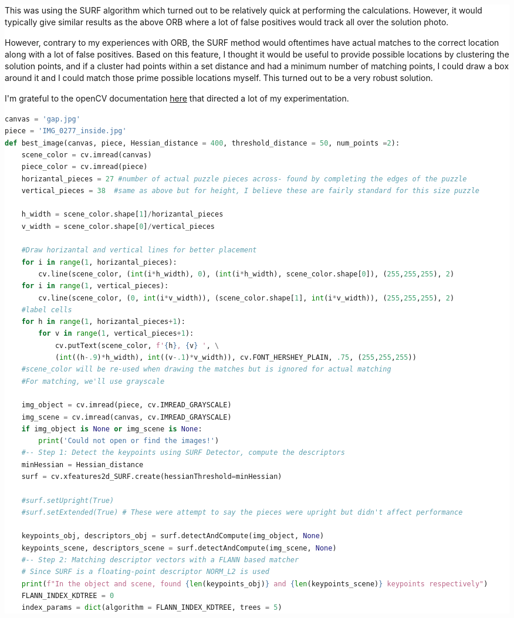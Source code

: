 This was using the SURF algorithm which turned out to be relatively quick at performing the calculations. However, it would typically give similar results as the above ORB where a lot of false positives would track all over the solution photo.

However, contrary to my experiences with ORB, the SURF method would oftentimes have actual matches to the correct location along with a lot of false positives. Based on this feature, I thought it would be useful to provide possible locations by clustering the solution points, and if a cluster had points within a set distance and had a minimum number of matching points, I could draw a box around it and I could match those prime possible locations myself. This turned out to be a very robust solution.


I'm grateful to the openCV documentation [here](https://docs.opencv.org/3.0-beta/doc/py_tutorials/py_feature2d/py_matcher/py_matcher.html) that directed a lot of my experimentation.




```python
canvas = 'gap.jpg'
piece = 'IMG_0277_inside.jpg'
def best_image(canvas, piece, Hessian_distance = 400, threshold_distance = 50, num_points =2):
    scene_color = cv.imread(canvas)
    piece_color = cv.imread(piece)
    horizantal_pieces = 27 #number of actual puzzle pieces across- found by completing the edges of the puzzle
    vertical_pieces = 38  #same as above but for height, I believe these are fairly standard for this size puzzle

    h_width = scene_color.shape[1]/horizantal_pieces
    v_width = scene_color.shape[0]/vertical_pieces

    #Draw horizantal and vertical lines for better placement
    for i in range(1, horizantal_pieces):
        cv.line(scene_color, (int(i*h_width), 0), (int(i*h_width), scene_color.shape[0]), (255,255,255), 2)
    for i in range(1, vertical_pieces):
        cv.line(scene_color, (0, int(i*v_width)), (scene_color.shape[1], int(i*v_width)), (255,255,255), 2)
    #label cells
    for h in range(1, horizantal_pieces+1):
        for v in range(1, vertical_pieces+1):
            cv.putText(scene_color, f'{h}, {v} ', \
            (int((h-.9)*h_width), int((v-.1)*v_width)), cv.FONT_HERSHEY_PLAIN, .75, (255,255,255))
    #scene_color will be re-used when drawing the matches but is ignored for actual matching
    #For matching, we'll use grayscale

    img_object = cv.imread(piece, cv.IMREAD_GRAYSCALE)
    img_scene = cv.imread(canvas, cv.IMREAD_GRAYSCALE)
    if img_object is None or img_scene is None:
        print('Could not open or find the images!')
    #-- Step 1: Detect the keypoints using SURF Detector, compute the descriptors
    minHessian = Hessian_distance
    surf = cv.xfeatures2d_SURF.create(hessianThreshold=minHessian)

    #surf.setUpright(True)
    #surf.setExtended(True) # These were attempt to say the pieces were upright but didn't affect performance

    keypoints_obj, descriptors_obj = surf.detectAndCompute(img_object, None)
    keypoints_scene, descriptors_scene = surf.detectAndCompute(img_scene, None)
    #-- Step 2: Matching descriptor vectors with a FLANN based matcher
    # Since SURF is a floating-point descriptor NORM_L2 is used
    print(f"In the object and scene, found {len(keypoints_obj)} and {len(keypoints_scene)} keypoints respectively")
    FLANN_INDEX_KDTREE = 0
    index_params = dict(algorithm = FLANN_INDEX_KDTREE, trees = 5)
```